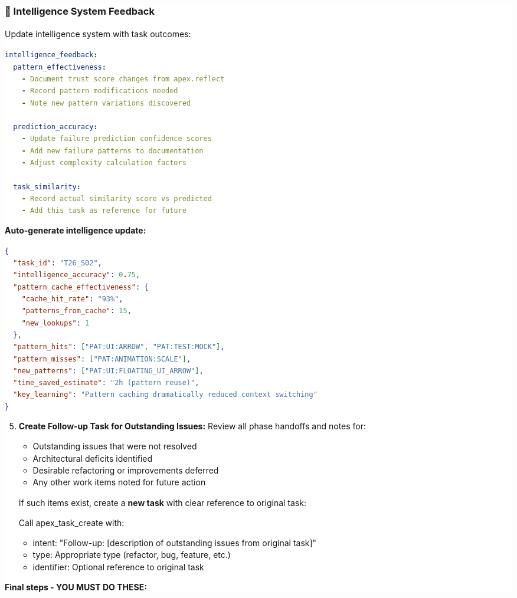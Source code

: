 ### 🧠 Intelligence System Feedback

Update intelligence system with task outcomes:

```yaml
intelligence_feedback:
  pattern_effectiveness:
    - Document trust score changes from apex.reflect
    - Record pattern modifications needed
    - Note new pattern variations discovered

  prediction_accuracy:
    - Update failure prediction confidence scores
    - Add new failure patterns to documentation
    - Adjust complexity calculation factors

  task_similarity:
    - Record actual similarity score vs predicted
    - Add this task as reference for future
```

**Auto-generate intelligence update:**

```json
{
  "task_id": "T26_S02",
  "intelligence_accuracy": 0.75,
  "pattern_cache_effectiveness": {
    "cache_hit_rate": "93%",
    "patterns_from_cache": 15,
    "new_lookups": 1
  },
  "pattern_hits": ["PAT:UI:ARROW", "PAT:TEST:MOCK"],
  "pattern_misses": ["PAT:ANIMATION:SCALE"],
  "new_patterns": ["PAT:UI:FLOATING_UI_ARROW"],
  "time_saved_estimate": "2h (pattern reuse)",
  "key_learning": "Pattern caching dramatically reduced context switching"
}
```

5. **Create Follow-up Task for Outstanding Issues:**
   Review all phase handoffs and notes for:
   - Outstanding issues that were not resolved
   - Architectural deficits identified
   - Desirable refactoring or improvements deferred
   - Any other work items noted for future action

   If such items exist, create a **new task** with clear reference to original task:

   Call apex_task_create with:
   - intent: "Follow-up: [description of outstanding issues from original task]"
   - type: Appropriate type (refactor, bug, feature, etc.)
   - identifier: Optional reference to original task

**Final steps - YOU MUST DO THESE:**
